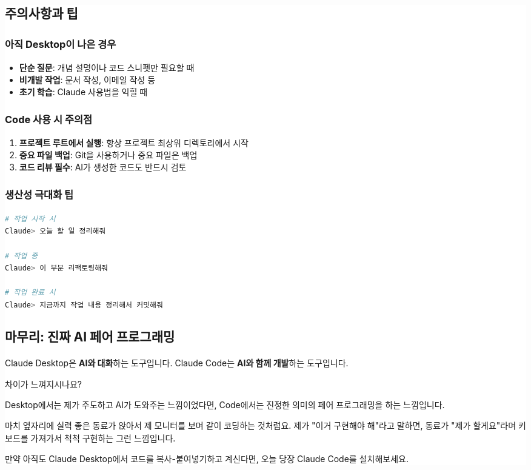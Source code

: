 ## 주의사항과 팁

### 아직 Desktop이 나은 경우

- **단순 질문**: 개념 설명이나 코드 스니펫만 필요할 때
- **비개발 작업**: 문서 작성, 이메일 작성 등
- **초기 학습**: Claude 사용법을 익힐 때

### Code 사용 시 주의점

1. **프로젝트 루트에서 실행**: 항상 프로젝트 최상위 디렉토리에서 시작
2. **중요 파일 백업**: Git을 사용하거나 중요 파일은 백업
3. **코드 리뷰 필수**: AI가 생성한 코드도 반드시 검토

### 생산성 극대화 팁

```bash
# 작업 시작 시
Claude> 오늘 할 일 정리해줘

# 작업 중
Claude> 이 부분 리팩토링해줘

# 작업 완료 시  
Claude> 지금까지 작업 내용 정리해서 커밋해줘
```

## 마무리: 진짜 AI 페어 프로그래밍

Claude Desktop은 **AI와 대화**하는 도구입니다.
Claude Code는 **AI와 함께 개발**하는 도구입니다.

차이가 느껴지시나요?

Desktop에서는 제가 주도하고 AI가 도와주는 느낌이었다면, Code에서는 진정한 의미의 페어 프로그래밍을 하는 느낌입니다. 

마치 옆자리에 실력 좋은 동료가 앉아서 제 모니터를 보며 같이 코딩하는 것처럼요. 제가 "이거 구현해야 해"라고 말하면, 동료가 "제가 할게요"라며 키보드를 가져가서 척척 구현하는 그런 느낌입니다.

만약 아직도 Claude Desktop에서 코드를 복사-붙여넣기하고 계신다면, 오늘 당장 Claude Code를 설치해보세요.
